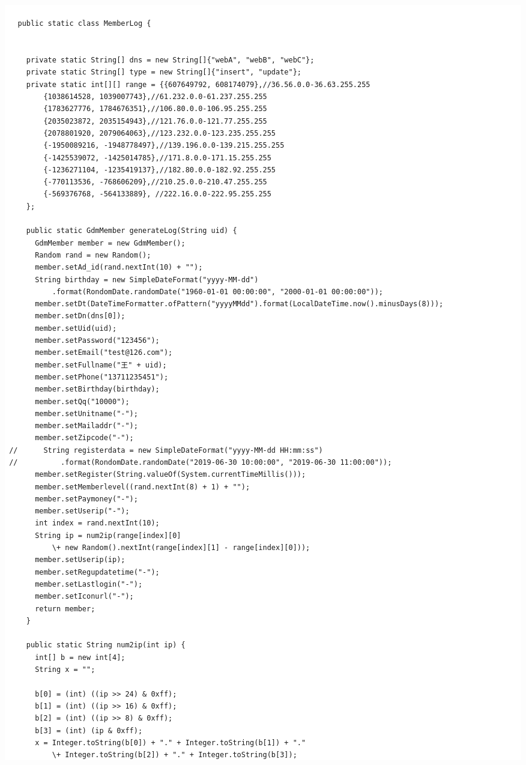 ```
 
   public static class MemberLog {
 
 
     private static String[] dns = new String[]{"webA", "webB", "webC"};
     private static String[] type = new String[]{"insert", "update"};
     private static int[][] range = {{607649792, 608174079},//36.56.0.0-36.63.255.255
         {1038614528, 1039007743},//61.232.0.0-61.237.255.255
         {1783627776, 1784676351},//106.80.0.0-106.95.255.255
         {2035023872, 2035154943},//121.76.0.0-121.77.255.255
         {2078801920, 2079064063},//123.232.0.0-123.235.255.255
         {-1950089216, -1948778497},//139.196.0.0-139.215.255.255
         {-1425539072, -1425014785},//171.8.0.0-171.15.255.255
         {-1236271104, -1235419137},//182.80.0.0-182.92.255.255
         {-770113536, -768606209},//210.25.0.0-210.47.255.255
         {-569376768, -564133889}, //222.16.0.0-222.95.255.255
     };
 
     public static GdmMember generateLog(String uid) {
       GdmMember member = new GdmMember();
       Random rand = new Random();
       member.setAd_id(rand.nextInt(10) + "");
       String birthday = new SimpleDateFormat("yyyy-MM-dd")
           .format(RondomDate.randomDate("1960-01-01 00:00:00", "2000-01-01 00:00:00"));
       member.setDt(DateTimeFormatter.ofPattern("yyyyMMdd").format(LocalDateTime.now().minusDays(8)));
       member.setDn(dns[0]);
       member.setUid(uid);
       member.setPassword("123456");
       member.setEmail("test@126.com");
       member.setFullname("王" + uid);
       member.setPhone("13711235451");
       member.setBirthday(birthday);
       member.setQq("10000");
       member.setUnitname("-");
       member.setMailaddr("-");
       member.setZipcode("-");
 //      String registerdata = new SimpleDateFormat("yyyy-MM-dd HH:mm:ss")
 //          .format(RondomDate.randomDate("2019-06-30 10:00:00", "2019-06-30 11:00:00"));
       member.setRegister(String.valueOf(System.currentTimeMillis()));
       member.setMemberlevel((rand.nextInt(8) + 1) + "");
       member.setPaymoney("-");
       member.setUserip("-");
       int index = rand.nextInt(10);
       String ip = num2ip(range[index][0]
           \+ new Random().nextInt(range[index][1] - range[index][0]));
       member.setUserip(ip);
       member.setRegupdatetime("-");
       member.setLastlogin("-");
       member.setIconurl("-");
       return member;
     }
 
     public static String num2ip(int ip) {
       int[] b = new int[4];
       String x = "";
 
       b[0] = (int) ((ip >> 24) & 0xff);
       b[1] = (int) ((ip >> 16) & 0xff);
       b[2] = (int) ((ip >> 8) & 0xff);
       b[3] = (int) (ip & 0xff);
       x = Integer.toString(b[0]) + "." + Integer.toString(b[1]) + "."
           \+ Integer.toString(b[2]) + "." + Integer.toString(b[3]);
```